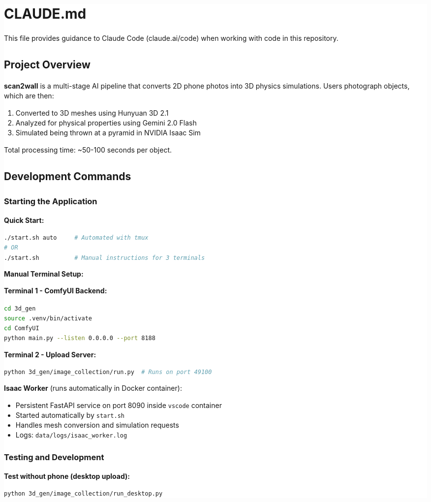 # CLAUDE.md

This file provides guidance to Claude Code (claude.ai/code) when working with code in this repository.

## Project Overview

**scan2wall** is a multi-stage AI pipeline that converts 2D phone photos into 3D physics simulations. Users photograph objects, which are then:
1. Converted to 3D meshes using Hunyuan 3D 2.1
2. Analyzed for physical properties using Gemini 2.0 Flash
3. Simulated being thrown at a pyramid in NVIDIA Isaac Sim

Total processing time: ~50-100 seconds per object.

## Development Commands

### Starting the Application

**Quick Start:**
```bash
./start.sh auto     # Automated with tmux
# OR
./start.sh          # Manual instructions for 3 terminals
```

**Manual Terminal Setup:**

**Terminal 1 - ComfyUI Backend:**
```bash
cd 3d_gen
source .venv/bin/activate
cd ComfyUI
python main.py --listen 0.0.0.0 --port 8188
```

**Terminal 2 - Upload Server:**
```bash
python 3d_gen/image_collection/run.py  # Runs on port 49100
```

**Isaac Worker** (runs automatically in Docker container):
- Persistent FastAPI service on port 8090 inside `vscode` container
- Started automatically by `start.sh`
- Handles mesh conversion and simulation requests
- Logs: `data/logs/isaac_worker.log`

### Testing and Development

**Test without phone (desktop upload):**
```bash
python 3d_gen/image_collection/run_desktop.py
```

